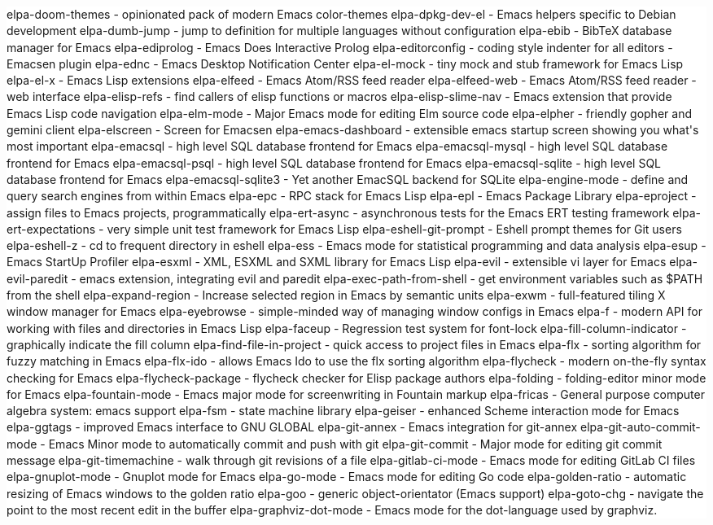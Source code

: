 elpa-doom-themes - opinionated pack of modern Emacs color-themes
elpa-dpkg-dev-el - Emacs helpers specific to Debian development
elpa-dumb-jump - jump to definition for multiple languages without configuration
elpa-ebib - BibTeX database manager for Emacs
elpa-ediprolog - Emacs Does Interactive Prolog
elpa-editorconfig - coding style indenter for all editors - Emacsen plugin
elpa-ednc - Emacs Desktop Notification Center
elpa-el-mock - tiny mock and stub framework for Emacs Lisp
elpa-el-x - Emacs Lisp extensions
elpa-elfeed - Emacs Atom/RSS feed reader
elpa-elfeed-web - Emacs Atom/RSS feed reader - web interface
elpa-elisp-refs - find callers of elisp functions or macros
elpa-elisp-slime-nav - Emacs extension that provide Emacs Lisp code navigation
elpa-elm-mode - Major Emacs mode for editing Elm source code
elpa-elpher - friendly gopher and gemini client
elpa-elscreen - Screen for Emacsen
elpa-emacs-dashboard - extensible emacs startup screen showing you what's most important
elpa-emacsql - high level SQL database frontend for Emacs
elpa-emacsql-mysql - high level SQL database frontend for Emacs
elpa-emacsql-psql - high level SQL database frontend for Emacs
elpa-emacsql-sqlite - high level SQL database frontend for Emacs
elpa-emacsql-sqlite3 - Yet another EmacSQL backend for SQLite
elpa-engine-mode - define and query search engines from within Emacs
elpa-epc - RPC stack for Emacs Lisp
elpa-epl - Emacs Package Library
elpa-eproject - assign files to Emacs projects, programmatically
elpa-ert-async - asynchronous tests for the Emacs ERT testing framework
elpa-ert-expectations - very simple unit test framework for Emacs Lisp
elpa-eshell-git-prompt - Eshell prompt themes for Git users
elpa-eshell-z - cd to frequent directory in eshell
elpa-ess - Emacs mode for statistical programming and data analysis
elpa-esup - Emacs StartUp Profiler
elpa-esxml - XML, ESXML and SXML library for Emacs Lisp
elpa-evil - extensible vi layer for Emacs
elpa-evil-paredit - emacs extension, integrating evil and paredit
elpa-exec-path-from-shell - get environment variables such as $PATH from the shell
elpa-expand-region - Increase selected region in Emacs by semantic units
elpa-exwm - full-featured tiling X window manager for Emacs
elpa-eyebrowse - simple-minded way of managing window configs in Emacs
elpa-f - modern API for working with files and directories in Emacs Lisp
elpa-faceup - Regression test system for font-lock
elpa-fill-column-indicator - graphically indicate the fill column
elpa-find-file-in-project - quick access to project files in Emacs
elpa-flx - sorting algorithm for fuzzy matching in Emacs
elpa-flx-ido - allows Emacs Ido to use the flx sorting algorithm
elpa-flycheck - modern on-the-fly syntax checking for Emacs
elpa-flycheck-package - flycheck checker for Elisp package authors
elpa-folding - folding-editor minor mode for Emacs
elpa-fountain-mode - Emacs major mode for screenwriting in Fountain markup
elpa-fricas - General purpose computer algebra system: emacs support
elpa-fsm - state machine library
elpa-geiser - enhanced Scheme interaction mode for Emacs
elpa-ggtags - improved Emacs interface to GNU GLOBAL
elpa-git-annex - Emacs integration for git-annex
elpa-git-auto-commit-mode - Emacs Minor mode to automatically commit and push with git
elpa-git-commit - Major mode for editing git commit message
elpa-git-timemachine - walk through git revisions of a file
elpa-gitlab-ci-mode - Emacs mode for editing GitLab CI files
elpa-gnuplot-mode - Gnuplot mode for Emacs
elpa-go-mode - Emacs mode for editing Go code
elpa-golden-ratio - automatic resizing of Emacs windows to the golden ratio
elpa-goo - generic object-orientator (Emacs support)
elpa-goto-chg - navigate the point to the most recent edit in the buffer
elpa-graphviz-dot-mode - Emacs mode for the dot-language used by graphviz.